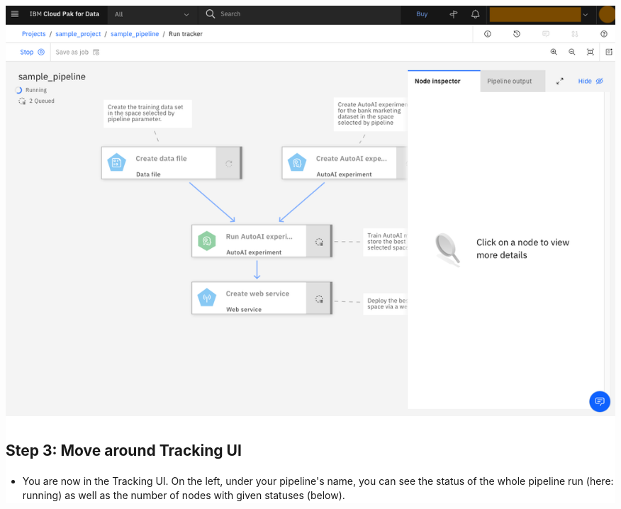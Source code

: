 ![tracking](screenshots/sample1-1-8-tracking.png)

## Step 3: Move around Tracking UI
* You are now in the Tracking UI. On the left, under your pipeline's
  name, you can see the status of the whole pipeline run (here:
  running) as well as the number of nodes with given statuses (below).